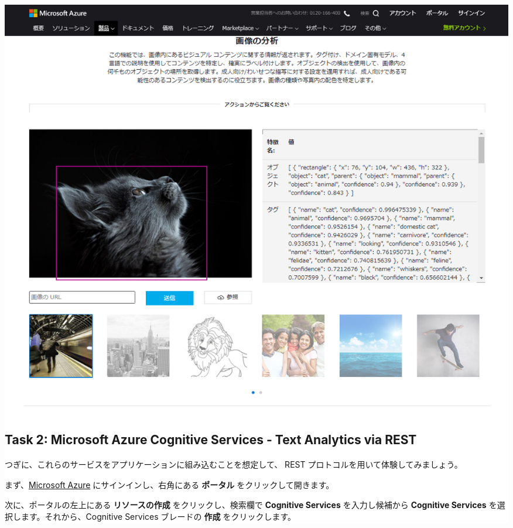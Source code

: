 ![Computer Vision Cat Example](/docs-images/cat-sample.png)

## Task 2: Microsoft Azure Cognitive Services - Text Analytics via REST

つぎに、これらのサービスをアプリケーションに組み込むことを想定して、 REST プロトコルを用いて体験してみましょう。

まず、[Microsoft Azure](https://azure.microsoft.com/ja-jp/) にサインインし、右角にある **ポータル** をクリックして開きます。

次に、ポータルの左上にある **リソースの作成** をクリックし、検索欄で **Cognitive Services** を入力し候補から **Cognitive Services** を選択します。それから、Cognitive Services ブレードの **作成** をクリックします。
